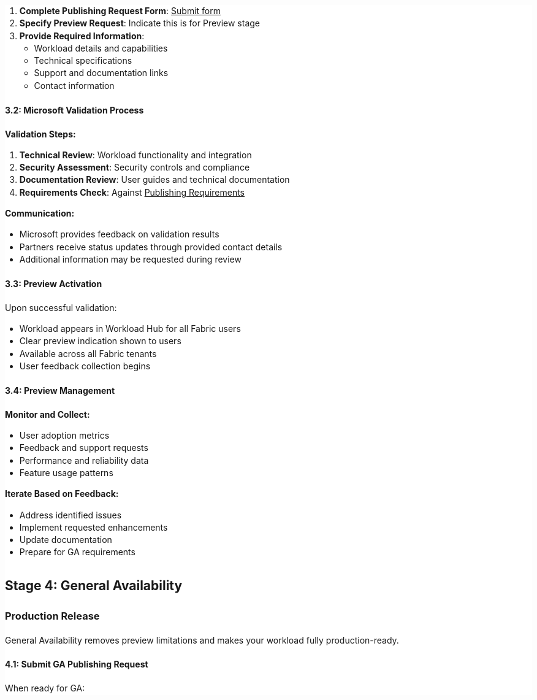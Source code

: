 1. **Complete Publishing Request Form**: [Submit form](https://aka.ms/fabric_workload_publishing)
2. **Specify Preview Request**: Indicate this is for Preview stage
3. **Provide Required Information**:
   - Workload details and capabilities
   - Technical specifications
   - Support and documentation links
   - Contact information

#### 3.2: Microsoft Validation Process

**Validation Steps:**
1. **Technical Review**: Workload functionality and integration
2. **Security Assessment**: Security controls and compliance
3. **Documentation Review**: User guides and technical documentation  
4. **Requirements Check**: Against [Publishing Requirements](https://learn.microsoft.com/en-us/fabric/workload-development-kit/publish-workload-requirements)

**Communication:**
- Microsoft provides feedback on validation results
- Partners receive status updates through provided contact details
- Additional information may be requested during review

#### 3.3: Preview Activation

Upon successful validation:
- Workload appears in Workload Hub for all Fabric users
- Clear preview indication shown to users
- Available across all Fabric tenants
- User feedback collection begins

#### 3.4: Preview Management

**Monitor and Collect:**
- User adoption metrics
- Feedback and support requests
- Performance and reliability data
- Feature usage patterns

**Iterate Based on Feedback:**
- Address identified issues
- Implement requested enhancements
- Update documentation
- Prepare for GA requirements

## Stage 4: General Availability

### Production Release

General Availability removes preview limitations and makes your workload fully production-ready.

#### 4.1: Submit GA Publishing Request

When ready for GA:

